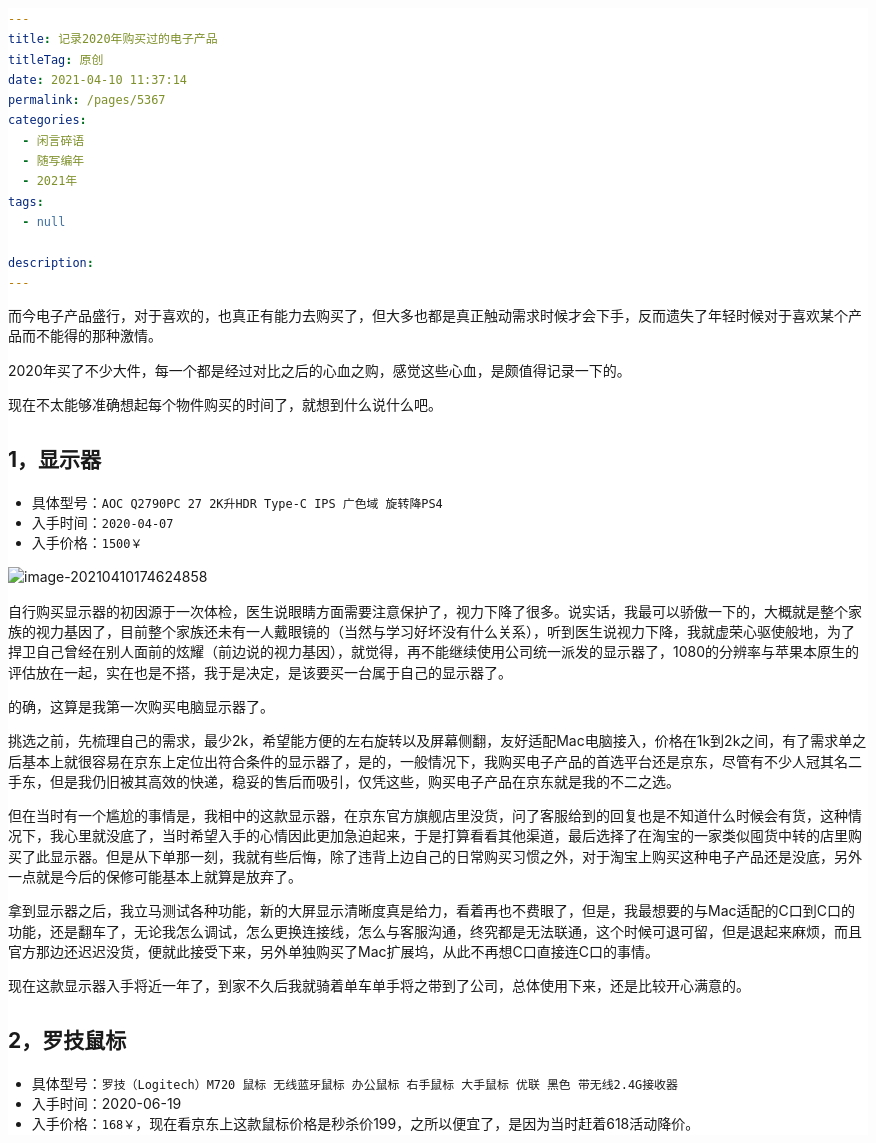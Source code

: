 ```yaml
---
title: 记录2020年购买过的电子产品
titleTag: 原创
date: 2021-04-10 11:37:14
permalink: /pages/5367
categories: 
  - 闲言碎语
  - 随写编年
  - 2021年
tags: 
  - null

description: 
---
```


而今电子产品盛行，对于喜欢的，也真正有能力去购买了，但大多也都是真正触动需求时候才会下手，反而遗失了年轻时候对于喜欢某个产品而不能得的那种激情。

2020年买了不少大件，每一个都是经过对比之后的心血之购，感觉这些心血，是颇值得记录一下的。

现在不太能够准确想起每个物件购买的时间了，就想到什么说什么吧。

## 1，显示器

- 具体型号：`AOC Q2790PC 27 2K升HDR Type-C IPS 广色域 旋转降PS4`
- 入手时间：`2020-04-07`
- 入手价格：`1500￥`

![image-20210410174624858](http://t.eryajf.net/imgs/2021/09/d0f234041f545c4e.jpg)

自行购买显示器的初因源于一次体检，医生说眼睛方面需要注意保护了，视力下降了很多。说实话，我最可以骄傲一下的，大概就是整个家族的视力基因了，目前整个家族还未有一人戴眼镜的（当然与学习好坏没有什么关系），听到医生说视力下降，我就虚荣心驱使般地，为了捍卫自己曾经在别人面前的炫耀（前边说的视力基因），就觉得，再不能继续使用公司统一派发的显示器了，1080的分辨率与苹果本原生的评估放在一起，实在也是不搭，我于是决定，是该要买一台属于自己的显示器了。

的确，这算是我第一次购买电脑显示器了。

挑选之前，先梳理自己的需求，最少2k，希望能方便的左右旋转以及屏幕侧翻，友好适配Mac电脑接入，价格在1k到2k之间，有了需求单之后基本上就很容易在京东上定位出符合条件的显示器了，是的，一般情况下，我购买电子产品的首选平台还是京东，尽管有不少人冠其名二手东，但是我仍旧被其高效的快递，稳妥的售后而吸引，仅凭这些，购买电子产品在京东就是我的不二之选。

但在当时有一个尴尬的事情是，我相中的这款显示器，在京东官方旗舰店里没货，问了客服给到的回复也是不知道什么时候会有货，这种情况下，我心里就没底了，当时希望入手的心情因此更加急迫起来，于是打算看看其他渠道，最后选择了在淘宝的一家类似囤货中转的店里购买了此显示器。但是从下单那一刻，我就有些后悔，除了违背上边自己的日常购买习惯之外，对于淘宝上购买这种电子产品还是没底，另外一点就是今后的保修可能基本上就算是放弃了。

拿到显示器之后，我立马测试各种功能，新的大屏显示清晰度真是给力，看着再也不费眼了，但是，我最想要的与Mac适配的C口到C口的功能，还是翻车了，无论我怎么调试，怎么更换连接线，怎么与客服沟通，终究都是无法联通，这个时候可退可留，但是退起来麻烦，而且官方那边还迟迟没货，便就此接受下来，另外单独购买了Mac扩展坞，从此不再想C口直接连C口的事情。

现在这款显示器入手将近一年了，到家不久后我就骑着单车单手将之带到了公司，总体使用下来，还是比较开心满意的。

## 2，罗技鼠标

- 具体型号：`罗技（Logitech）M720 鼠标 无线蓝牙鼠标 办公鼠标 右手鼠标 大手鼠标 优联 黑色 带无线2.4G接收器`
- 入手时间：2020-06-19
- 入手价格：`168￥`，现在看京东上这款鼠标价格是秒杀价199，之所以便宜了，是因为当时赶着618活动降价。

